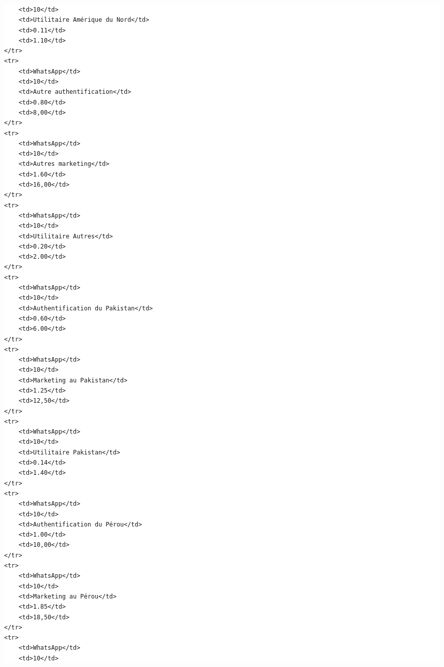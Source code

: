         <td>10</td>
        <td>Utilitaire Amérique du Nord</td>
        <td>0.11</td>
        <td>1.10</td>
    </tr>
    <tr>
        <td>WhatsApp</td>
        <td>10</td>
        <td>Autre authentification</td>
        <td>0.80</td>
        <td>8,00</td>
    </tr>
    <tr>
        <td>WhatsApp</td>
        <td>10</td>
        <td>Autres marketing</td>
        <td>1.60</td>
        <td>16,00</td>
    </tr>
    <tr>
        <td>WhatsApp</td>
        <td>10</td>
        <td>Utilitaire Autres</td>
        <td>0.20</td>
        <td>2.00</td>
    </tr>
    <tr>
        <td>WhatsApp</td>
        <td>10</td>
        <td>Authentification du Pakistan</td>
        <td>0.60</td>
        <td>6.00</td>
    </tr>
    <tr>
        <td>WhatsApp</td>
        <td>10</td>
        <td>Marketing au Pakistan</td>
        <td>1.25</td>
        <td>12,50</td>
    </tr>
    <tr>
        <td>WhatsApp</td>
        <td>10</td>
        <td>Utilitaire Pakistan</td>
        <td>0.14</td>
        <td>1.40</td>
    </tr>
    <tr>
        <td>WhatsApp</td>
        <td>10</td>
        <td>Authentification du Pérou</td>
        <td>1.00</td>
        <td>10,00</td>
    </tr>
    <tr>
        <td>WhatsApp</td>
        <td>10</td>
        <td>Marketing au Pérou</td>
        <td>1.85</td>
        <td>18,50</td>
    </tr>
    <tr>
        <td>WhatsApp</td>
        <td>10</td>